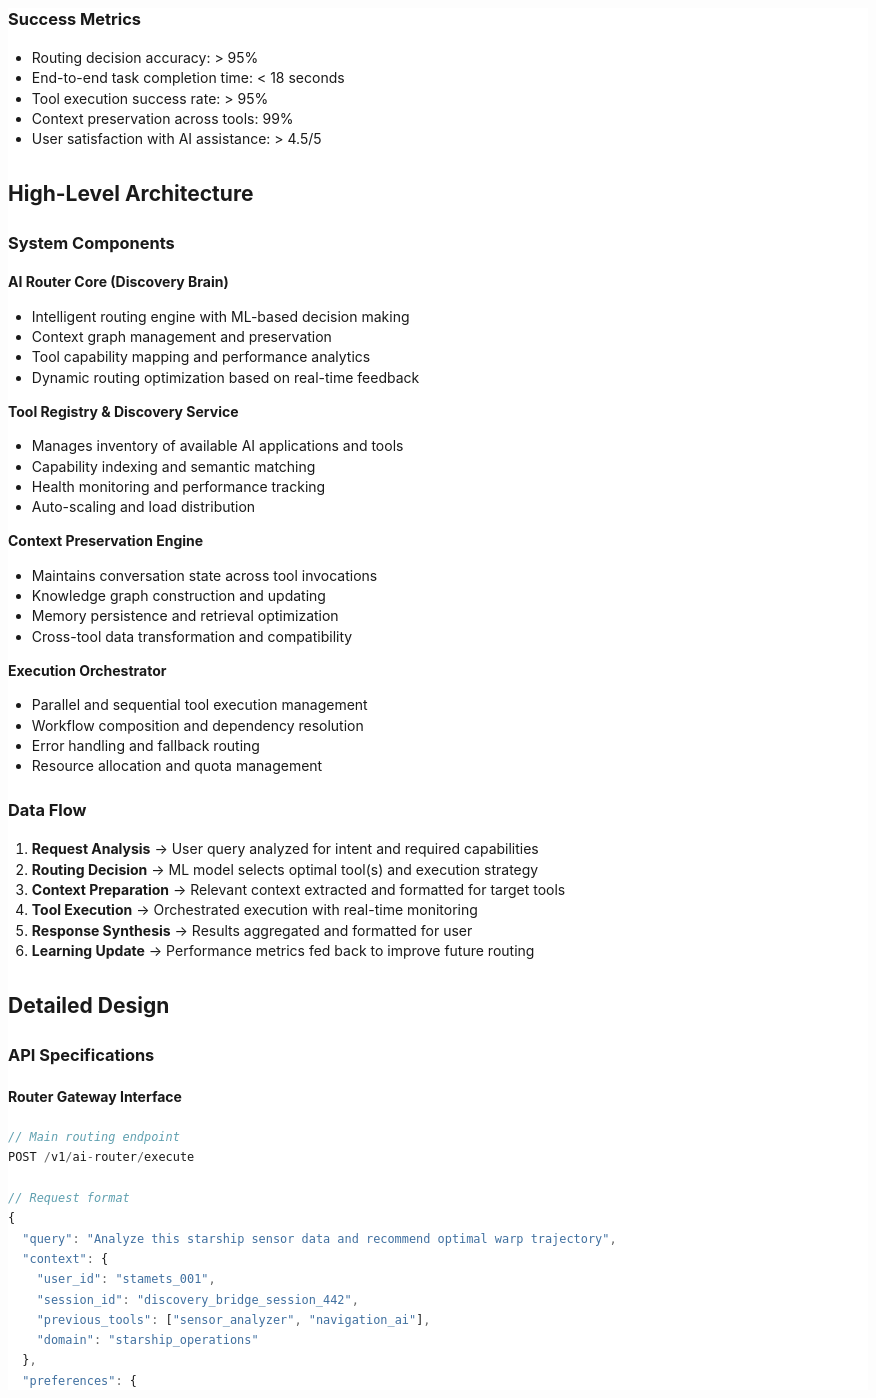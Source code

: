 ### Success Metrics
- Routing decision accuracy: > 95%
- End-to-end task completion time: < 18 seconds
- Tool execution success rate: > 95%
- Context preservation across tools: 99%
- User satisfaction with AI assistance: > 4.5/5

## High-Level Architecture

### System Components

**AI Router Core (Discovery Brain)**
- Intelligent routing engine with ML-based decision making
- Context graph management and preservation
- Tool capability mapping and performance analytics
- Dynamic routing optimization based on real-time feedback

**Tool Registry & Discovery Service**
- Manages inventory of available AI applications and tools
- Capability indexing and semantic matching
- Health monitoring and performance tracking
- Auto-scaling and load distribution

**Context Preservation Engine**
- Maintains conversation state across tool invocations
- Knowledge graph construction and updating
- Memory persistence and retrieval optimization
- Cross-tool data transformation and compatibility

**Execution Orchestrator**
- Parallel and sequential tool execution management
- Workflow composition and dependency resolution
- Error handling and fallback routing
- Resource allocation and quota management

### Data Flow

1. **Request Analysis** → User query analyzed for intent and required capabilities
2. **Routing Decision** → ML model selects optimal tool(s) and execution strategy
3. **Context Preparation** → Relevant context extracted and formatted for target tools
4. **Tool Execution** → Orchestrated execution with real-time monitoring
5. **Response Synthesis** → Results aggregated and formatted for user
6. **Learning Update** → Performance metrics fed back to improve future routing

## Detailed Design

### API Specifications

#### Router Gateway Interface
```javascript
// Main routing endpoint
POST /v1/ai-router/execute

// Request format
{
  "query": "Analyze this starship sensor data and recommend optimal warp trajectory",
  "context": {
    "user_id": "stamets_001",
    "session_id": "discovery_bridge_session_442",
    "previous_tools": ["sensor_analyzer", "navigation_ai"],
    "domain": "starship_operations"
  },
  "preferences": {
```